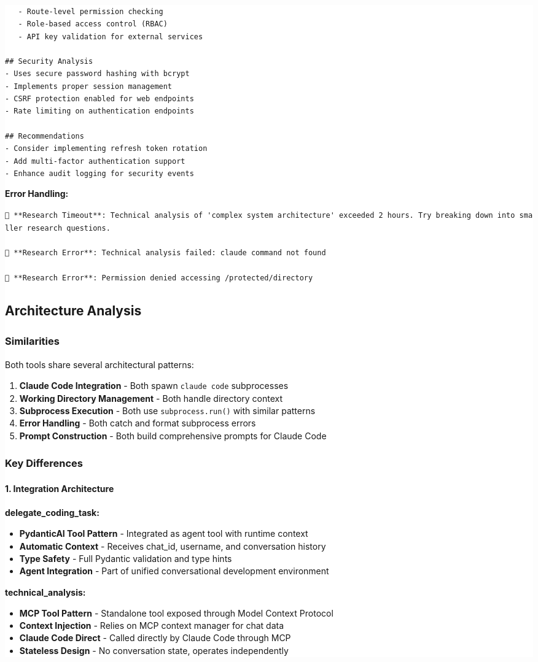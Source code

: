 ```
   - Route-level permission checking
   - Role-based access control (RBAC)
   - API key validation for external services

## Security Analysis
- Uses secure password hashing with bcrypt
- Implements proper session management
- CSRF protection enabled for web endpoints
- Rate limiting on authentication endpoints

## Recommendations
- Consider implementing refresh token rotation
- Add multi-factor authentication support
- Enhance audit logging for security events
```

**Error Handling:**
```
🔬 **Research Timeout**: Technical analysis of 'complex system architecture' exceeded 2 hours. Try breaking down into smaller research questions.

🔬 **Research Error**: Technical analysis failed: claude command not found

🔬 **Research Error**: Permission denied accessing /protected/directory
```

## Architecture Analysis

### Similarities

Both tools share several architectural patterns:

1. **Claude Code Integration** - Both spawn `claude code` subprocesses
2. **Working Directory Management** - Both handle directory context
3. **Subprocess Execution** - Both use `subprocess.run()` with similar patterns
4. **Error Handling** - Both catch and format subprocess errors
5. **Prompt Construction** - Both build comprehensive prompts for Claude Code

### Key Differences

#### 1. Integration Architecture

**delegate_coding_task:**
- **PydanticAI Tool Pattern** - Integrated as agent tool with runtime context
- **Automatic Context** - Receives chat_id, username, and conversation history
- **Type Safety** - Full Pydantic validation and type hints
- **Agent Integration** - Part of unified conversational development environment

**technical_analysis:**
- **MCP Tool Pattern** - Standalone tool exposed through Model Context Protocol
- **Context Injection** - Relies on MCP context manager for chat data
- **Claude Code Direct** - Called directly by Claude Code through MCP
- **Stateless Design** - No conversation state, operates independently
